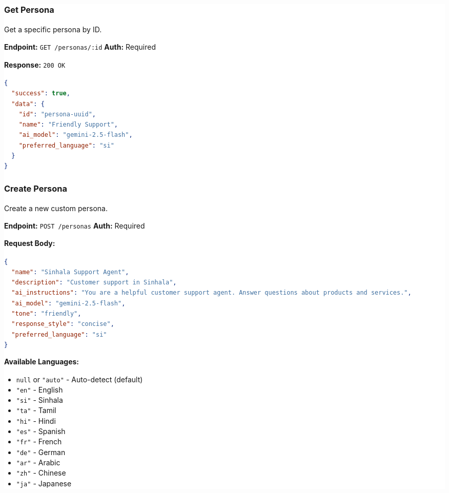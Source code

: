 ### Get Persona

Get a specific persona by ID.

**Endpoint:** `GET /personas/:id`
**Auth:** Required

**Response:** `200 OK`
```json
{
  "success": true,
  "data": {
    "id": "persona-uuid",
    "name": "Friendly Support",
    "ai_model": "gemini-2.5-flash",
    "preferred_language": "si"
  }
}
```

### Create Persona

Create a new custom persona.

**Endpoint:** `POST /personas`
**Auth:** Required

**Request Body:**
```json
{
  "name": "Sinhala Support Agent",
  "description": "Customer support in Sinhala",
  "ai_instructions": "You are a helpful customer support agent. Answer questions about products and services.",
  "ai_model": "gemini-2.5-flash",
  "tone": "friendly",
  "response_style": "concise",
  "preferred_language": "si"
}
```

**Available Languages:**
- `null` or `"auto"` - Auto-detect (default)
- `"en"` - English
- `"si"` - Sinhala
- `"ta"` - Tamil
- `"hi"` - Hindi
- `"es"` - Spanish
- `"fr"` - French
- `"de"` - German
- `"ar"` - Arabic
- `"zh"` - Chinese
- `"ja"` - Japanese
